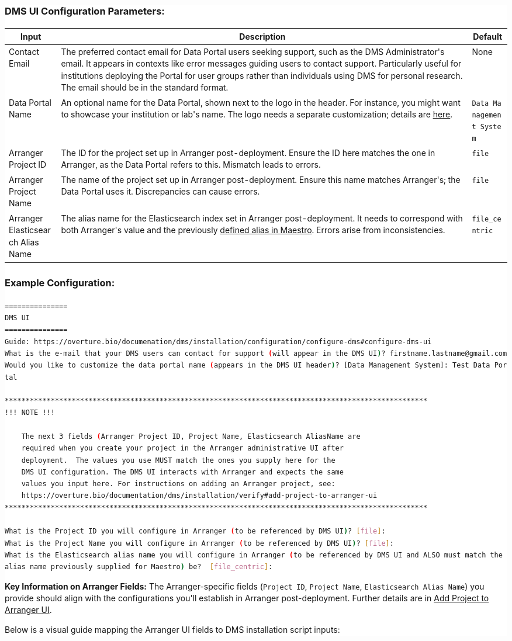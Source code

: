 ### DMS UI Configuration Parameters:

| Input | Description | Default |
| ------| ------------| --------| 
| Contact Email | The preferred contact email for Data Portal users seeking support, such as the DMS Administrator's email. It appears in contexts like error messages guiding users to contact support. Particularly useful for institutions deploying the Portal for user groups rather than individuals using DMS for personal research. The email should be in the standard format. | None |
| Data Portal Name | An optional name for the Data Portal, shown next to the logo in the header. For instance, you might want to showcase your institution or lab's name. The logo needs a separate customization; details are [here](../prereq/logo). | `Data Management System` |
| Arranger Project ID | The ID for the project set up in Arranger post-deployment. Ensure the ID here matches the one in Arranger, as the Data Portal refers to this. Mismatch leads to errors. | `file` |
| Arranger Project Name | The name of the project set up in Arranger post-deployment. Ensure this name matches Arranger's; the Data Portal uses it. Discrepancies can cause errors. | `file` |
| Arranger Elasticsearch Alias Name | The alias name for the Elasticsearch index set in Arranger post-deployment. It needs to correspond with both Arranger's value and the previously [defined alias in Maestro](#configure-maestro). Errors arise from inconsistencies. | `file_centric` |

### Example Configuration:

```bash
===============
DMS UI
===============
Guide: https://overture.bio/documenation/dms/installation/configuration/configure-dms#configure-dms-ui
What is the e-mail that your DMS users can contact for support (will appear in the DMS UI)? firstname.lastname@gmail.com
Would you like to customize the data portal name (appears in the DMS UI header)? [Data Management System]: Test Data Portal

*****************************************************************************************************
!!! NOTE !!!

    The next 3 fields (Arranger Project ID, Project Name, Elasticsearch AliasName are
    required when you create your project in the Arranger administrative UI after
    deployment.  The values you use MUST match the ones you supply here for the
    DMS UI configuration. The DMS UI interacts with Arranger and expects the same
    values you input here. For instructions on adding an Arranger project, see:
    https://overture.bio/documentation/dms/installation/verify#add-project-to-arranger-ui
*****************************************************************************************************

What is the Project ID you will configure in Arranger (to be referenced by DMS UI)? [file]:
What is the Project Name you will configure in Arranger (to be referenced by DMS UI)? [file]:
What is the Elasticsearch alias name you will configure in Arranger (to be referenced by DMS UI and ALSO must match the alias name previously supplied for Maestro) be?  [file_centric]:
```

**Key Information on Arranger Fields:** The Arranger-specific fields (`Project ID`, `Project Name`, `Elasticsearch Alias Name`) you provide should align with the configurations you'll establish in Arranger post-deployment. Further details are in [Add Project to Arranger UI](../../verify#add-project-to-arranger-ui).

Below is a visual guide mapping the Arranger UI fields to DMS installation script inputs:
